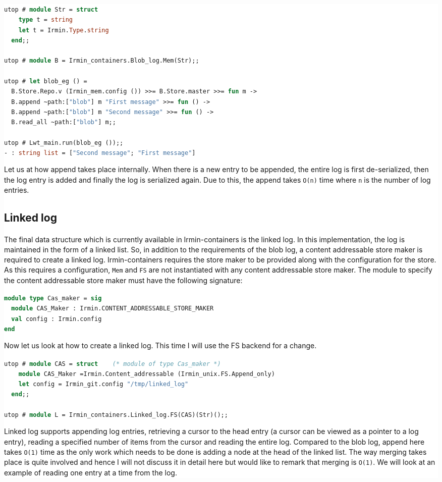 ``` ocaml
utop # module Str = struct
    type t = string
    let t = Irmin.Type.string
  end;;

utop # module B = Irmin_containers.Blob_log.Mem(Str);;

utop # let blob_eg () = 
  B.Store.Repo.v (Irmin_mem.config ()) >>= B.Store.master >>= fun m ->
  B.append ~path:["blob"] m "First message" >>= fun () ->
  B.append ~path:["blob"] m "Second message" >>= fun () ->
  B.read_all ~path:["blob"] m;;

utop # Lwt_main.run(blob_eg ());;
- : string list = ["Second message"; "First message"]
```

Let us at how append takes place internally. When there is a new entry to be appended, the entire log is first de-serialized, then the log entry is added and finally the log is serialized again. Due to this, the append takes `O(n)` time where `n` is the number of log entries. 


## Linked log
The final data structure which is currently available in Irmin-containers is the linked log. In this implementation, the log is maintained in the form of a linked list. So, in addition to the requirements of the blob log, a content addressable store maker is required to create a linked log. Irmin-containers requires the store maker to be provided along with the configuration for the store. As this requires a configuration, `Mem` and `FS` are not instantiated with any content addressable store maker. The module to specify the content addressable store maker must have the following signature:

``` ocaml
module type Cas_maker = sig
  module CAS_Maker : Irmin.CONTENT_ADDRESSABLE_STORE_MAKER
  val config : Irmin.config
end
```

Now let us look at how to create a linked log. This time I will use the FS backend for a change.

``` ocaml
utop # module CAS = struct    (* module of type Cas_maker *)
    module CAS_Maker =Irmin.Content_addressable (Irmin_unix.FS.Append_only)
    let config = Irmin_git.config "/tmp/linked_log"
  end;;

utop # module L = Irmin_containers.Linked_log.FS(CAS)(Str)();;
```

Linked log supports appending log entries, retrieving a cursor to the head entry (a cursor can be viewed as a pointer to a log entry), reading a specified number of items from the cursor and reading the entire log. Compared to the blob log, append here takes `O(1)` time as the only work which needs to be done is adding a node at the head of the linked list. The way merging takes place is quite involved and hence I will not discuss it in detail here but would like to remark that merging is `O(1)`. We will look at an example of reading one entry at a time from the log.


[irmin]: https://irmin.org/
[irmin-repo]: https://github.com/mirage/irmin/
[irmin-cont]: https://github.com/mirage/irmin/tree/master/src/irmin-containers
[ezirmin]: https://github.com/kayceesrk/ezirmin
[irmin-install]: https://github.com/mirage/irmin#installation
[utop]: https://github.com/ocaml-community/utop
[irmin-type]: https://mirage.github.io/irmin/irmin/Irmin/Type/index.html
[irmin-merge]: https://mirage.github.io/irmin/irmin/Irmin/Merge/index.html
[irmin-readme]: https://github.com/mirage/irmin/blob/master/README.md
[irmin-mem]: https://mirage.github.io/irmin/irmin-mem/Irmin_mem/index.html
[irmin-unix]: https://mirage.github.io/irmin/irmin-unix/Irmin_unix/FS/index.html
[mtime]: https://github.com/dbuenzli/mtime
[checkseum]: https://github.com/mirage/checkseum
[digestif]: https://github.com/mirage/digestif
[irmin-git-config]: https://mirage.github.io/irmin/irmin-git/Irmin_git/index.html#val-config
[irmin-mem-config]: https://mirage.github.io/irmin/irmin-mem/Irmin_mem/index.html#val-config
[irmin-s]: https://mirage.github.io/irmin/irmin/Irmin/module-type-S/index.html
[craig]: https://github.com/CraigFe
[pr]: https://github.com/mirage/irmin/pull/1014
[kc]: https://kcsrk.info/